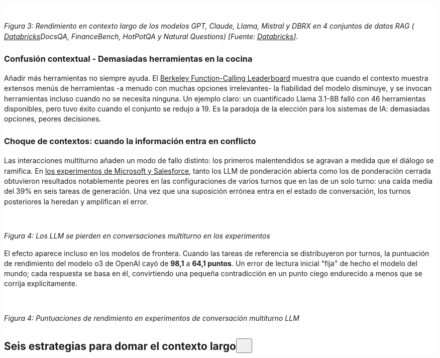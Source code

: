   <span class="img-wrapper">
    <img translate="no" src="https://assets.zilliz.com/Figure_3_Long_context_performance_of_GPT_Claude_Llama_Mistral_and_DBRX_models_on_4_curated_RAG_datasets_Databricks_Docs_QA_Finance_Bench_Hot_Pot_QA_and_Natural_Questions_Source_Databricks_99086246b9.png" alt="" class="doc-image" id="" />
    <span></span>
  </span>
</p>
<p><em>Figura 3: Rendimiento en contexto largo de los modelos GPT, Claude, Llama, Mistral y DBRX en 4 conjuntos de datos RAG (</em> <a href="https://www.databricks.com/blog/long-context-rag-performance-llms"><em>Databricks</em></a><em>DocsQA, FinanceBench, HotPotQA y Natural Questions) [Fuente:</em> <a href="https://www.databricks.com/blog/long-context-rag-performance-llms"><em>Databricks</em></a><em>].</em></p>
<h3 id="Context-Confusion--Too-Many-Tools-in-the-Kitchen" class="common-anchor-header">Confusión contextual - Demasiadas herramientas en la cocina</h3><p>Añadir más herramientas no siempre ayuda. El <a href="https://gorilla.cs.berkeley.edu/leaderboard.html">Berkeley Function-Calling Leaderboard</a> muestra que cuando el contexto muestra extensos menús de herramientas -a menudo con muchas opciones irrelevantes- la fiabilidad del modelo disminuye, y se invocan herramientas incluso cuando no se necesita ninguna. Un ejemplo claro: un cuantificado Llama 3.1-8B falló con 46 herramientas disponibles, pero tuvo éxito cuando el conjunto se redujo a 19. Es la paradoja de la elección para los sistemas de IA: demasiadas opciones, peores decisiones.</p>
<h3 id="Context-Clash--When-Information-Conflicts" class="common-anchor-header">Choque de contextos: cuando la información entra en conflicto</h3><p>Las interacciones multiturno añaden un modo de fallo distinto: los primeros malentendidos se agravan a medida que el diálogo se ramifica. En <a href="https://arxiv.org/pdf/2505.06120v1">los experimentos de Microsoft y Salesforce</a>, tanto los LLM de ponderación abierta como los de ponderación cerrada obtuvieron resultados notablemente peores en las configuraciones de varios turnos que en las de un solo turno: una caída media del 39% en seis tareas de generación. Una vez que una suposición errónea entra en el estado de conversación, los turnos posteriores la heredan y amplifican el error.</p>
<p>
  <span class="img-wrapper">
    <img translate="no" src="https://assets.zilliz.com/Figure_4_LL_Ms_get_lost_in_multi_turn_conversations_in_experiments_21f194b02d.png" alt="" class="doc-image" id="" />
    <span></span>
  </span>
</p>
<p><em>Figura 4: Los LLM se pierden en conversaciones multiturno en los experimentos</em></p>
<p>El efecto aparece incluso en los modelos de frontera. Cuando las tareas de referencia se distribuyeron por turnos, la puntuación de rendimiento del modelo o3 de OpenAI cayó de <strong>98,1</strong> a <strong>64,1 puntos</strong>. Un error de lectura inicial "fija" de hecho el modelo del mundo; cada respuesta se basa en él, convirtiendo una pequeña contradicción en un punto ciego endurecido a menos que se corrija explícitamente.</p>
<p>
  <span class="img-wrapper">
    <img translate="no" src="https://assets.zilliz.com/Figure_4_The_performance_scores_in_LLM_multi_turn_conversation_experiments_414d3a0b3f.png" alt="" class="doc-image" id="" />
    <span></span>
  </span>
</p>
<p><em>Figura 4: Puntuaciones de rendimiento en experimentos de conversación multiturno LLM</em></p>
<h2 id="Six-Strategies-to-Tame-Long-Context" class="common-anchor-header">Seis estrategias para domar el contexto largo<button data-href="#Six-Strategies-to-Tame-Long-Context" class="anchor-icon" translate="no">
      <svg translate="no"
        aria-hidden="true"
        focusable="false"
        height="20"
        version="1.1"
        viewBox="0 0 16 16"
        width="16"
      >
        <path
          fill="#0092E4"
          fill-rule="evenodd"